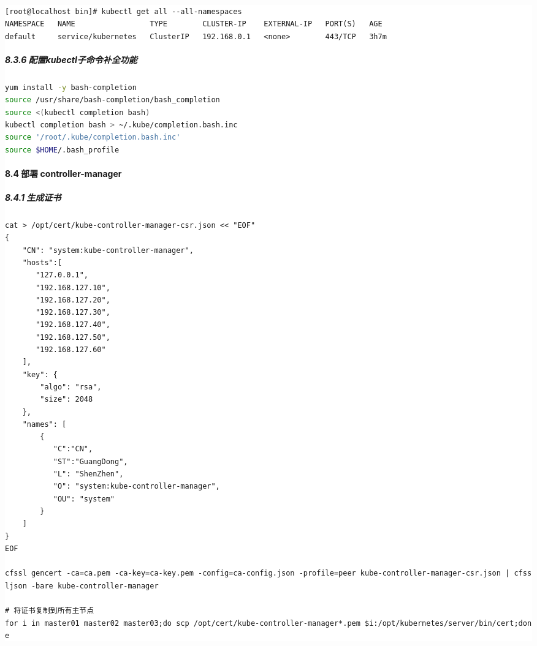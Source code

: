 ```
[root@localhost bin]# kubectl get all --all-namespaces
NAMESPACE   NAME                 TYPE        CLUSTER-IP    EXTERNAL-IP   PORT(S)   AGE
default     service/kubernetes   ClusterIP   192.168.0.1   <none>        443/TCP   3h7m
```

##### 8.3.6 配置kubectl子命令补全功能

```sh
yum install -y bash-completion
source /usr/share/bash-completion/bash_completion
source <(kubectl completion bash)
kubectl completion bash > ~/.kube/completion.bash.inc
source '/root/.kube/completion.bash.inc'  
source $HOME/.bash_profile
```

#### 8.4 部署 controller-manager

##### 8.4.1 生成证书

```shell
cat > /opt/cert/kube-controller-manager-csr.json << "EOF"
{
    "CN": "system:kube-controller-manager",
    "hosts":[
       "127.0.0.1",
       "192.168.127.10",
       "192.168.127.20",
       "192.168.127.30",
       "192.168.127.40",
       "192.168.127.50",
       "192.168.127.60"
    ],
    "key": {
        "algo": "rsa",
        "size": 2048
    },
    "names": [
        {
           "C":"CN",
           "ST":"GuangDong",
           "L": "ShenZhen",
           "O": "system:kube-controller-manager",
           "OU": "system"
        }
    ]
}
EOF

cfssl gencert -ca=ca.pem -ca-key=ca-key.pem -config=ca-config.json -profile=peer kube-controller-manager-csr.json | cfssljson -bare kube-controller-manager

# 将证书复制到所有主节点
for i in master01 master02 master03;do scp /opt/cert/kube-controller-manager*.pem $i:/opt/kubernetes/server/bin/cert;done
```
